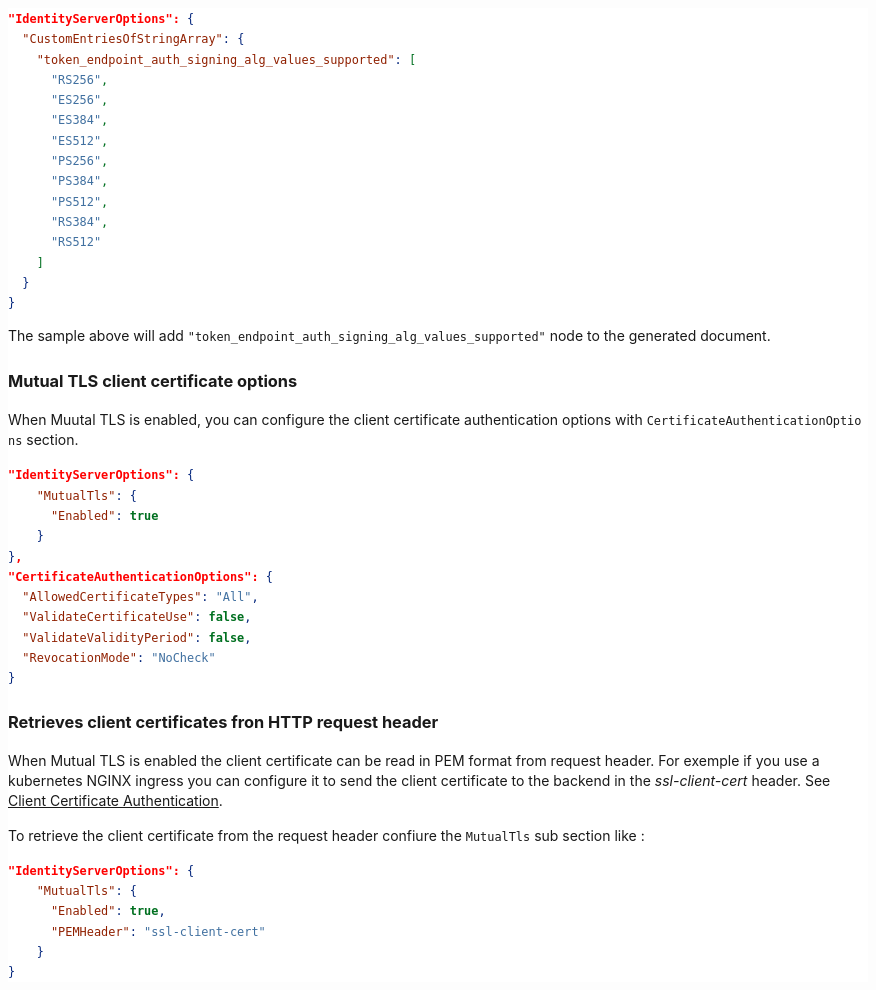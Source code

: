```json
"IdentityServerOptions": {
  "CustomEntriesOfStringArray": {
    "token_endpoint_auth_signing_alg_values_supported": [
      "RS256",
      "ES256",
      "ES384",
      "ES512",
      "PS256",
      "PS384",
      "PS512",
      "RS384",
      "RS512"
    ]
  }
}
```

The sample above will add `"token_endpoint_auth_signing_alg_values_supported"` node to the generated document.

### Mutual TLS client certificate options

When Muutal TLS is enabled, you can configure the client certificate authentication options with `CertificateAuthenticationOptions` section.  

```json
"IdentityServerOptions": {
    "MutualTls": {
      "Enabled": true
    }
},
"CertificateAuthenticationOptions": {
  "AllowedCertificateTypes": "All",
  "ValidateCertificateUse": false,
  "ValidateValidityPeriod": false,
  "RevocationMode": "NoCheck"
}
```

### Retrieves client certificates fron HTTP request header

When Mutual TLS is enabled the client certificate can be read in PEM format from request header. For exemple if you use a kubernetes NGINX ingress you can configure it to send the client certificate to the backend in the *ssl-client-cert* header.
See [Client Certificate Authentication](https://kubernetes.github.io/ingress-nginx/user-guide/nginx-configuration/annotations/#client-certificate-authentication).

To retrieve the client certificate from the request header confiure the `MutualTls` sub section like :

```json
"IdentityServerOptions": {
    "MutualTls": {
      "Enabled": true,
      "PEMHeader": "ssl-client-cert"
    }
}
```
